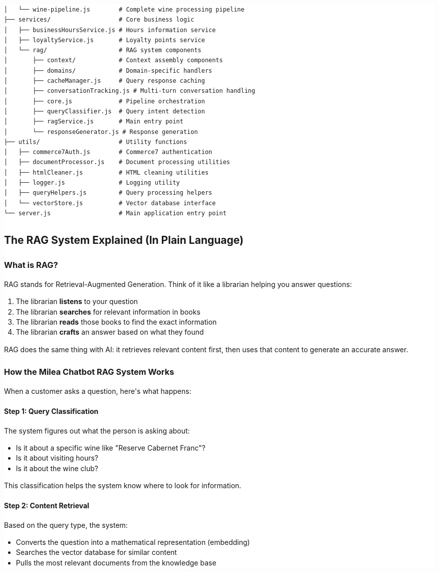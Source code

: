 ```
│   └── wine-pipeline.js        # Complete wine processing pipeline
├── services/                   # Core business logic
│   ├── businessHoursService.js # Hours information service
│   ├── loyaltyService.js       # Loyalty points service
│   └── rag/                    # RAG system components
│       ├── context/            # Context assembly components
│       ├── domains/            # Domain-specific handlers
│       ├── cacheManager.js     # Query response caching
│       ├── conversationTracking.js # Multi-turn conversation handling
│       ├── core.js             # Pipeline orchestration
│       ├── queryClassifier.js  # Query intent detection
│       ├── ragService.js       # Main entry point
│       └── responseGenerator.js # Response generation
├── utils/                      # Utility functions
│   ├── commerce7Auth.js        # Commerce7 authentication
│   ├── documentProcessor.js    # Document processing utilities
│   ├── htmlCleaner.js          # HTML cleaning utilities
│   ├── logger.js               # Logging utility
│   ├── queryHelpers.js         # Query processing helpers
│   └── vectorStore.js          # Vector database interface
└── server.js                   # Main application entry point
```

## The RAG System Explained (In Plain Language)

### What is RAG?

RAG stands for Retrieval-Augmented Generation. Think of it like a librarian helping you answer questions:

1. The librarian **listens** to your question
2. The librarian **searches** for relevant information in books
3. The librarian **reads** those books to find the exact information
4. The librarian **crafts** an answer based on what they found

RAG does the same thing with AI: it retrieves relevant content first, then uses that content to generate an accurate answer.

### How the Milea Chatbot RAG System Works

When a customer asks a question, here's what happens:

#### Step 1: Query Classification
The system figures out what the person is asking about:
- Is it about a specific wine like "Reserve Cabernet Franc"?
- Is it about visiting hours?
- Is it about the wine club?

This classification helps the system know where to look for information.

#### Step 2: Content Retrieval
Based on the query type, the system:
- Converts the question into a mathematical representation (embedding)
- Searches the vector database for similar content
- Pulls the most relevant documents from the knowledge base
